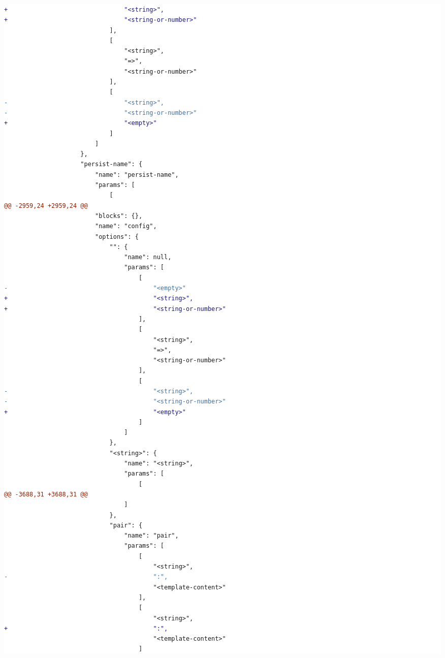 ```diff
+                                "<string>",
+                                "<string-or-number>"
                             ],
                             [
                                 "<string>",
                                 "=>",
                                 "<string-or-number>"
                             ],
                             [
-                                "<string>",
-                                "<string-or-number>"
+                                "<empty>"
                             ]
                         ]
                     },
                     "persist-name": {
                         "name": "persist-name",
                         "params": [
                             [
@@ -2959,24 +2959,24 @@
                         "blocks": {},
                         "name": "config",
                         "options": {
                             "": {
                                 "name": null,
                                 "params": [
                                     [
-                                        "<empty>"
+                                        "<string>",
+                                        "<string-or-number>"
                                     ],
                                     [
                                         "<string>",
                                         "=>",
                                         "<string-or-number>"
                                     ],
                                     [
-                                        "<string>",
-                                        "<string-or-number>"
+                                        "<empty>"
                                     ]
                                 ]
                             },
                             "<string>": {
                                 "name": "<string>",
                                 "params": [
                                     [
@@ -3688,31 +3688,31 @@
                                 ]
                             },
                             "pair": {
                                 "name": "pair",
                                 "params": [
                                     [
                                         "<string>",
-                                        ":",
                                         "<template-content>"
                                     ],
                                     [
                                         "<string>",
+                                        ":",
                                         "<template-content>"
                                     ]
```